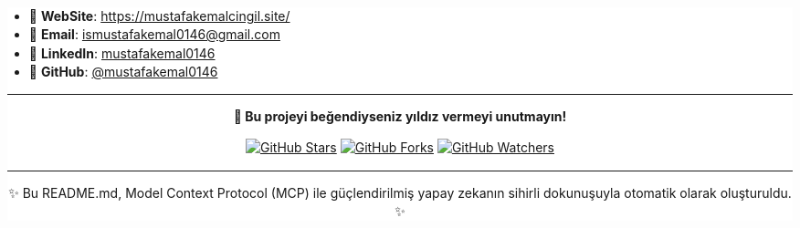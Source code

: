 - 🛜 **WebSite**: https://mustafakemalcingil.site/
- 📧 **Email**: ismustafakemal0146@gmail.com
- 💼 **LinkedIn**: [mustafakemal0146](https://linkedin.com/in/mustafakemal0146)
- 🐙 **GitHub**: [@mustafakemal0146](https://github.com/mustafakemal0146)

---

<div align="center">

**🌟 Bu projeyi beğendiyseniz yıldız vermeyi unutmayın!**

[![GitHub Stars](https://img.shields.io/github/stars/MustafaKemal0146/github-readme-generator-mcp.svg?style=social)](https://github.com/MustafaKemal0146/github-readme-generator-mcp/stargazers)
[![GitHub Forks](https://img.shields.io/github/forks/MustafaKemal0146/github-readme-generator-mcp.svg?style=social)](https://github.com/MustafaKemal0146/github-readme-generator-mcp/network/members)
[![GitHub Watchers](https://img.shields.io/github/watchers/MustafaKemal0146/github-readme-generator-mcp.svg?style=social)](https://github.com/MustafaKemal0146/github-readme-generator-mcp/watchers)


</div>

---

<div align="center">
✨ Bu README.md, Model Context Protocol (MCP) ile güçlendirilmiş yapay zekanın sihirli dokunuşuyla otomatik olarak oluşturuldu. ✨

</div>
